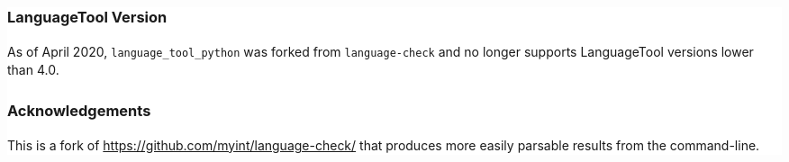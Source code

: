 ### LanguageTool Version

As of April 2020, `language_tool_python` was forked from `language-check` and no longer supports LanguageTool versions lower than 4.0.

### Acknowledgements 
This is a fork of https://github.com/myint/language-check/ that produces more easily parsable
results from the command-line.
